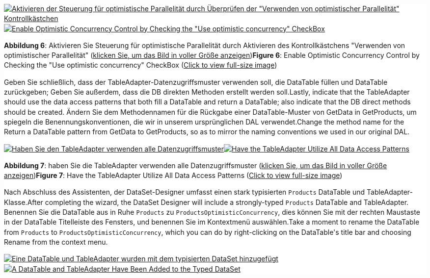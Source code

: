 
<span data-ttu-id="d8a9e-177">[![Aktivieren der Steuerung für optimistische Parallelität durch Überprüfen der &quot;Verwenden von optimistischer Parallelität&quot; Kontrollkästchen](implementing-optimistic-concurrency-cs/_static/image17.png)](implementing-optimistic-concurrency-cs/_static/image16.png)</span><span class="sxs-lookup"><span data-stu-id="d8a9e-177">[![Enable Optimistic Concurrency Control by Checking the &quot;Use optimistic concurrency&quot; CheckBox](implementing-optimistic-concurrency-cs/_static/image17.png)](implementing-optimistic-concurrency-cs/_static/image16.png)</span></span>

<span data-ttu-id="d8a9e-178">**Abbildung 6**: Aktivieren Sie Steuerung für optimistische Parallelität durch Aktivieren des Kontrollkästchens "Verwenden von optimistischer Parallelität" ([klicken Sie, um das Bild in voller Größe anzeigen](implementing-optimistic-concurrency-cs/_static/image18.png))</span><span class="sxs-lookup"><span data-stu-id="d8a9e-178">**Figure 6**: Enable Optimistic Concurrency Control by Checking the "Use optimistic concurrency" CheckBox ([Click to view full-size image](implementing-optimistic-concurrency-cs/_static/image18.png))</span></span>


<span data-ttu-id="d8a9e-179">Geben Sie schließlich, dass der TableAdapter-Datenzugriffsmuster verwenden soll, die DataTable füllen und DataTable zurückgeben; Geben Sie außerdem, dass die DB direkten Methoden erstellt werden soll.</span><span class="sxs-lookup"><span data-stu-id="d8a9e-179">Lastly, indicate that the TableAdapter should use the data access patterns that both fill a DataTable and return a DataTable; also indicate that the DB direct methods should be created.</span></span> <span data-ttu-id="d8a9e-180">Ändern Sie dem Methodennamen für die Rückgabe einer DataTable-Muster von GetData in GetProducts, um spiegeln die Benennungskonventionen, die wir in unserem ursprünglichen DAL verwendet.</span><span class="sxs-lookup"><span data-stu-id="d8a9e-180">Change the method name for the Return a DataTable pattern from GetData to GetProducts, so as to mirror the naming conventions we used in our original DAL.</span></span>


<span data-ttu-id="d8a9e-181">[![Haben Sie den TableAdapter verwenden alle Datenzugriffsmuster](implementing-optimistic-concurrency-cs/_static/image20.png)](implementing-optimistic-concurrency-cs/_static/image19.png)</span><span class="sxs-lookup"><span data-stu-id="d8a9e-181">[![Have the TableAdapter Utilize All Data Access Patterns](implementing-optimistic-concurrency-cs/_static/image20.png)](implementing-optimistic-concurrency-cs/_static/image19.png)</span></span>

<span data-ttu-id="d8a9e-182">**Abbildung 7**: haben Sie die TableAdapter verwenden alle Datenzugriffsmuster ([klicken Sie, um das Bild in voller Größe anzeigen](implementing-optimistic-concurrency-cs/_static/image21.png))</span><span class="sxs-lookup"><span data-stu-id="d8a9e-182">**Figure 7**: Have the TableAdapter Utilize All Data Access Patterns ([Click to view full-size image](implementing-optimistic-concurrency-cs/_static/image21.png))</span></span>


<span data-ttu-id="d8a9e-183">Nach Abschluss des Assistenten, der DataSet-Designer umfasst einen stark typisierten `Products` DataTable und TableAdapter-Klasse.</span><span class="sxs-lookup"><span data-stu-id="d8a9e-183">After completing the wizard, the DataSet Designer will include a strongly-typed `Products` DataTable and TableAdapter.</span></span> <span data-ttu-id="d8a9e-184">Benennen Sie die DataTable aus in Ruhe `Products` zu `ProductsOptimisticConcurrency`, dies können Sie mit der rechten Maustaste in der DataTable Titelleiste des Fensters, und benennen Sie im Kontextmenü auswählen.</span><span class="sxs-lookup"><span data-stu-id="d8a9e-184">Take a moment to rename the DataTable from `Products` to `ProductsOptimisticConcurrency`, which you can do by right-clicking on the DataTable's title bar and choosing Rename from the context menu.</span></span>


<span data-ttu-id="d8a9e-185">[![Eine DataTable und TableAdapter wurden mit dem typisierten DataSet hinzugefügt](implementing-optimistic-concurrency-cs/_static/image23.png)](implementing-optimistic-concurrency-cs/_static/image22.png)</span><span class="sxs-lookup"><span data-stu-id="d8a9e-185">[![A DataTable and TableAdapter Have Been Added to the Typed DataSet](implementing-optimistic-concurrency-cs/_static/image23.png)](implementing-optimistic-concurrency-cs/_static/image22.png)</span></span>
